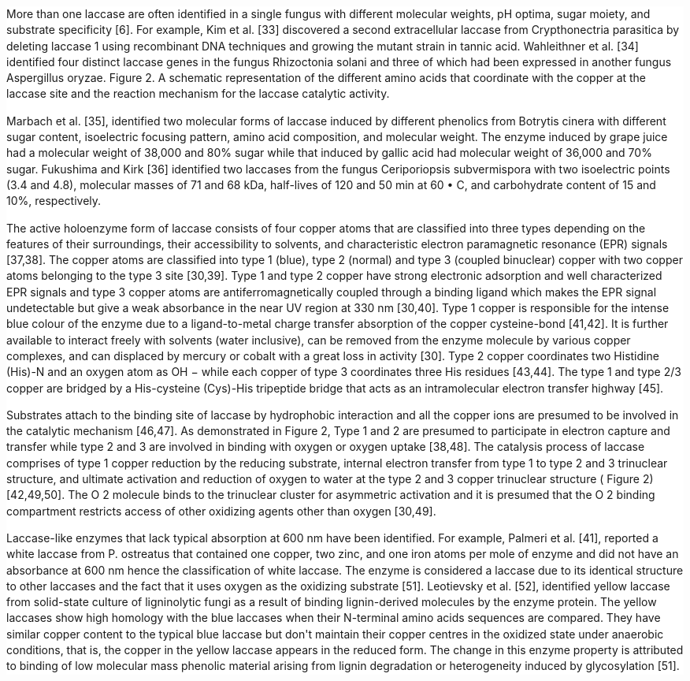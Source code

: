More than one laccase are often identified in a single fungus with different molecular weights, pH optima, sugar moiety, and substrate specificity [6]. For example, Kim et al. [33] discovered a second extracellular laccase from Crypthonectria parasitica by deleting laccase 1 using recombinant DNA techniques and growing the mutant strain in tannic acid. Wahleithner et al. [34] identified four distinct laccase genes in the fungus Rhizoctonia solani and three of which had been expressed in another fungus Aspergillus oryzae. Figure 2. A schematic representation of the different amino acids that coordinate with the copper at the laccase site and the reaction mechanism for the laccase catalytic activity.

Marbach et al. [35], identified two molecular forms of laccase induced by different phenolics from Botrytis cinera with different sugar content, isoelectric focusing pattern, amino acid composition, and molecular weight. The enzyme induced by grape juice had a molecular weight of 38,000 and 80% sugar while that induced by gallic acid had molecular weight of 36,000 and 70% sugar. Fukushima and Kirk [36] identified two laccases from the fungus Ceriporiopsis subvermispora with two isoelectric points (3.4 and 4.8), molecular masses of 71 and 68 kDa, half-lives of 120 and 50 min at 60 • C, and carbohydrate content of 15 and 10%, respectively.

The active holoenzyme form of laccase consists of four copper atoms that are classified into three types depending on the features of their surroundings, their accessibility to solvents, and characteristic electron paramagnetic resonance (EPR) signals [37,38]. The copper atoms are classified into type 1 (blue), type 2 (normal) and type 3 (coupled binuclear) copper with two copper atoms belonging to the type 3 site [30,39]. Type 1 and type 2 copper have strong electronic adsorption and well characterized EPR signals and type 3 copper atoms are antiferromagnetically coupled through a binding ligand which makes the EPR signal undetectable but give a weak absorbance in the near UV region at 330 nm [30,40]. Type 1 copper is responsible for the intense blue colour of the enzyme due to a ligand-to-metal charge transfer absorption of the copper cysteine-bond [41,42]. It is further available to interact freely with solvents (water inclusive), can be removed from the enzyme molecule by various copper complexes, and can displaced by mercury or cobalt with a great loss in activity [30]. Type 2 copper coordinates two Histidine (His)-N and an oxygen atom as OH − while each copper of type 3 coordinates three His residues [43,44]. The type 1 and type 2/3 copper are bridged by a His-cysteine (Cys)-His tripeptide bridge that acts as an intramolecular electron transfer highway [45].

Substrates attach to the binding site of laccase by hydrophobic interaction and all the copper ions are presumed to be involved in the catalytic mechanism [46,47]. As demonstrated in Figure 2, Type 1 and 2 are presumed to participate in electron capture and transfer while type 2 and 3 are involved in binding with oxygen or oxygen uptake [38,48]. The catalysis process of laccase comprises of type 1 copper reduction by the reducing substrate, internal electron transfer from type 1 to type 2 and 3 trinuclear structure, and ultimate activation and reduction of oxygen to water at the type 2 and 3 copper trinuclear structure ( Figure 2) [42,49,50]. The O 2 molecule binds to the trinuclear cluster for asymmetric activation and it is presumed that the O 2 binding compartment restricts access of other oxidizing agents other than oxygen [30,49].

Laccase-like enzymes that lack typical absorption at 600 nm have been identified. For example, Palmeri et al. [41], reported a white laccase from P. ostreatus that contained one copper, two zinc, and one iron atoms per mole of enzyme and did not have an absorbance at 600 nm hence the classification of white laccase. The enzyme is considered a laccase due to its identical structure to other laccases and the fact that it uses oxygen as the oxidizing substrate [51]. Leotievsky et al. [52], identified yellow laccase from solid-state culture of ligninolytic fungi as a result of binding lignin-derived molecules by the enzyme protein. The yellow laccases show high homology with the blue laccases when their N-terminal amino acids sequences are compared. They have similar copper content to the typical blue laccase but don't maintain their copper centres in the oxidized state under anaerobic conditions, that is, the copper in the yellow laccase appears in the reduced form. The change in this enzyme property is attributed to binding of low molecular mass phenolic material arising from lignin degradation or heterogeneity induced by glycosylation [51].
